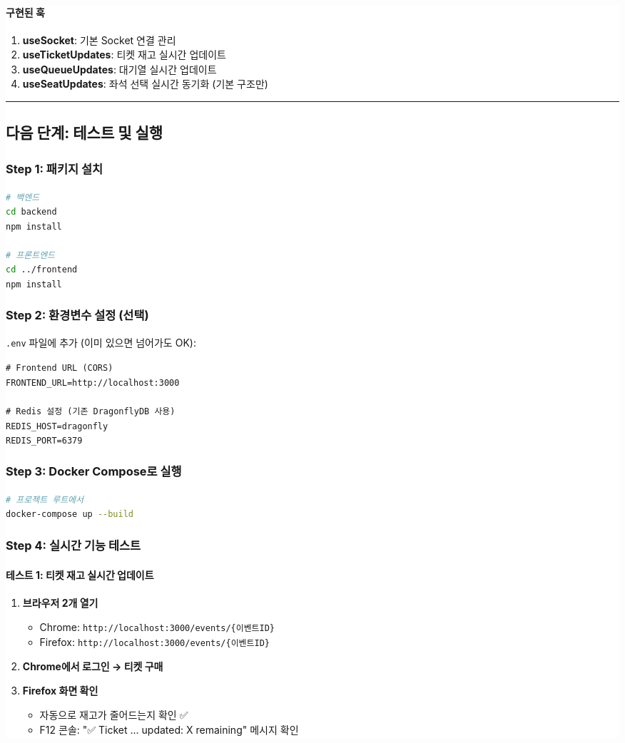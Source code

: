 #### 구현된 훅
1. **useSocket**: 기본 Socket 연결 관리
2. **useTicketUpdates**: 티켓 재고 실시간 업데이트
3. **useQueueUpdates**: 대기열 실시간 업데이트
4. **useSeatUpdates**: 좌석 선택 실시간 동기화 (기본 구조만)

---

## 다음 단계: 테스트 및 실행

### Step 1: 패키지 설치

```bash
# 백엔드
cd backend
npm install

# 프론트엔드
cd ../frontend
npm install
```

### Step 2: 환경변수 설정 (선택)

`.env` 파일에 추가 (이미 있으면 넘어가도 OK):

```env
# Frontend URL (CORS)
FRONTEND_URL=http://localhost:3000

# Redis 설정 (기존 DragonflyDB 사용)
REDIS_HOST=dragonfly
REDIS_PORT=6379
```

### Step 3: Docker Compose로 실행

```bash
# 프로젝트 루트에서
docker-compose up --build
```

### Step 4: 실시간 기능 테스트

#### 테스트 1: 티켓 재고 실시간 업데이트

1. **브라우저 2개 열기**
   - Chrome: `http://localhost:3000/events/{이벤트ID}`
   - Firefox: `http://localhost:3000/events/{이벤트ID}`

2. **Chrome에서 로그인 → 티켓 구매**

3. **Firefox 화면 확인**
   - 자동으로 재고가 줄어드는지 확인 ✅
   - F12 콘솔: "✅ Ticket ... updated: X remaining" 메시지 확인
